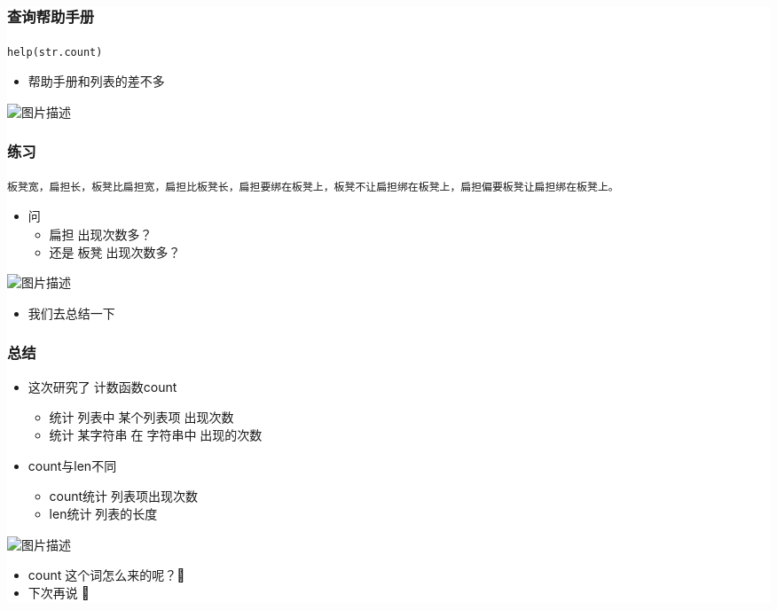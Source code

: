 ### 查询帮助手册

```
help(str.count)
```

- 帮助手册和列表的差不多

![图片描述](https://doc.shiyanlou.com/courses/uid1190679-20210829-1630202994469)

### 练习

```
板凳宽，扁担长，板凳比扁担宽，扁担比板凳长，扁担要绑在板凳上，板凳不让扁担绑在板凳上，扁担偏要板凳让扁担绑在板凳上。
```

- 问 
	- 扁担 出现次数多？
	- 还是 板凳 出现次数多？

![图片描述](https://doc.shiyanlou.com/courses/uid1190679-20240226-1708920883796)

- 我们去总结一下

### 总结
- 这次研究了 计数函数count
	- 统计 列表中 某个列表项 出现次数
	- 统计 某字符串 在 字符串中 出现的次数

- count与len不同
	- count统计 列表项出现次数
	- len统计 列表的长度

![图片描述](https://doc.shiyanlou.com/courses/3584/labs/743981/uid1190679-20250108-1736317824279) 

- count 这个词怎么来的呢？🤔
- 下次再说 👋